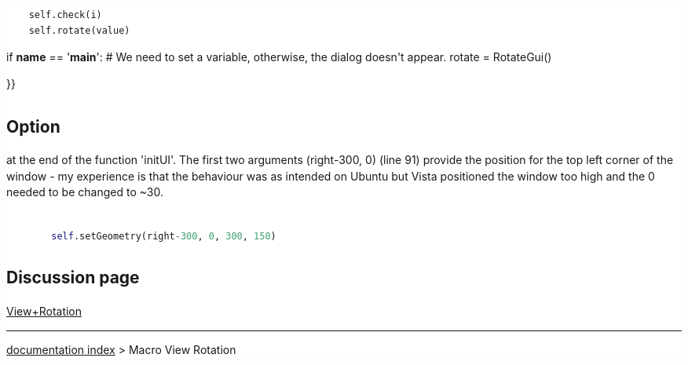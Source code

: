         self.check(i)
        self.rotate(value)

if __name__ == '__main__':
    # We need to set a variable, otherwise, the dialog doesn't appear.
    rotate = RotateGui()

}}



## Option

at the end of the function \'initUI\'. The first two arguments (right-300, 0) (line 91) provide the position for the top left corner of the window - my experience is that the behaviour was as intended on Ubuntu but Vista positioned the window too high and the 0 needed to be changed to \~30.



```python

        self.setGeometry(right-300, 0, 300, 150)
```



## Discussion page 

[View+Rotation](http://forum.freecadweb.org/viewtopic.php?f=3&t=1784&hilit=View+Rotation#p12012)

---
[documentation index](../README.md) > Macro View Rotation

